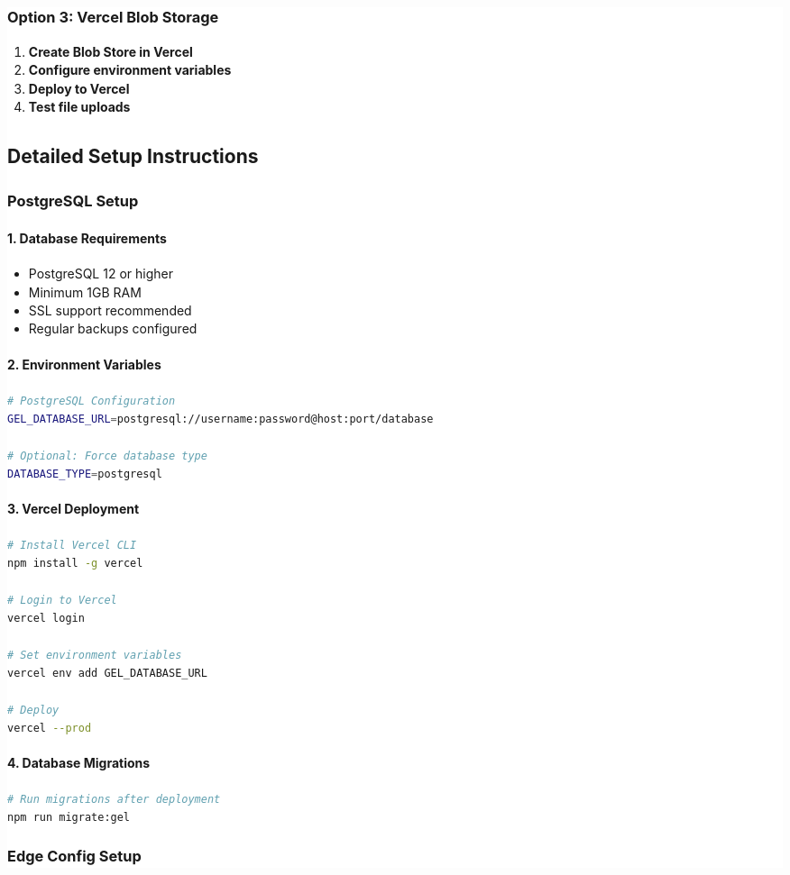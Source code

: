 ### Option 3: Vercel Blob Storage

1. **Create Blob Store in Vercel**
2. **Configure environment variables**
3. **Deploy to Vercel**
4. **Test file uploads**

## Detailed Setup Instructions

### PostgreSQL Setup

#### 1. Database Requirements

- PostgreSQL 12 or higher
- Minimum 1GB RAM
- SSL support recommended
- Regular backups configured

#### 2. Environment Variables

```bash
# PostgreSQL Configuration
GEL_DATABASE_URL=postgresql://username:password@host:port/database

# Optional: Force database type
DATABASE_TYPE=postgresql
```

#### 3. Vercel Deployment

```bash
# Install Vercel CLI
npm install -g vercel

# Login to Vercel
vercel login

# Set environment variables
vercel env add GEL_DATABASE_URL

# Deploy
vercel --prod
```

#### 4. Database Migrations

```bash
# Run migrations after deployment
npm run migrate:gel
```

### Edge Config Setup
